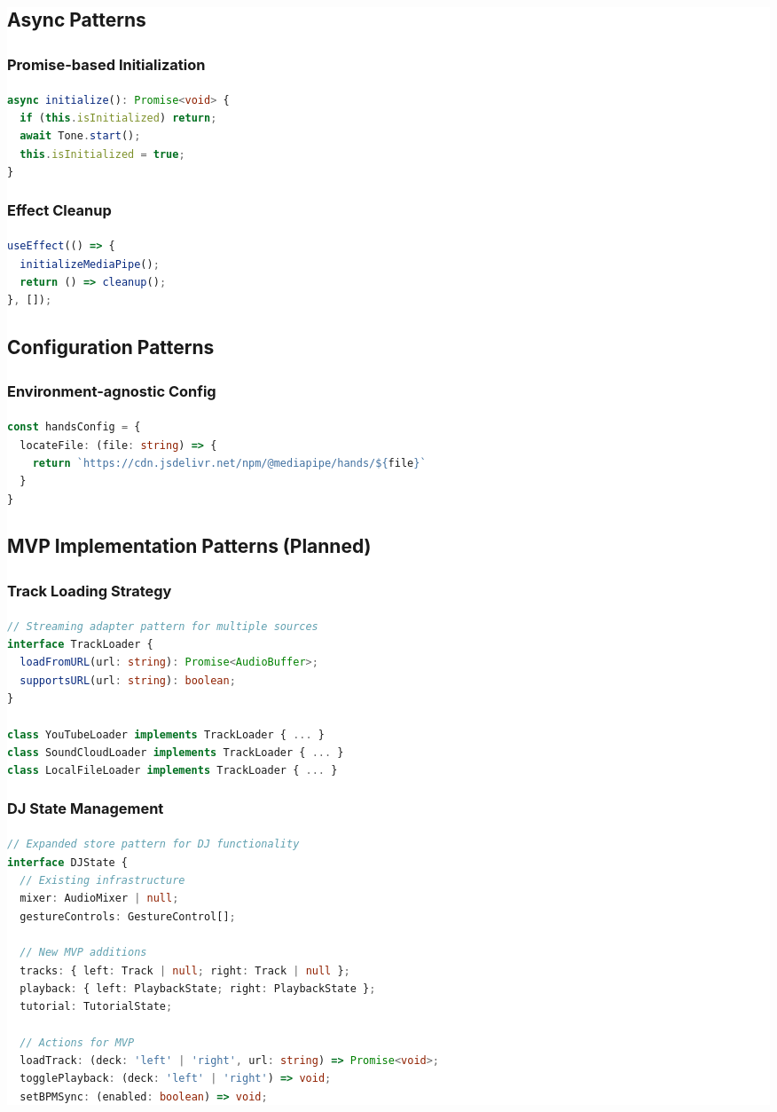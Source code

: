 ## Async Patterns

### Promise-based Initialization
```typescript
async initialize(): Promise<void> {
  if (this.isInitialized) return;
  await Tone.start();
  this.isInitialized = true;
}
```

### Effect Cleanup
```typescript
useEffect(() => {
  initializeMediaPipe();
  return () => cleanup();
}, []);
```

## Configuration Patterns

### Environment-agnostic Config
```typescript
const handsConfig = {
  locateFile: (file: string) => {
    return `https://cdn.jsdelivr.net/npm/@mediapipe/hands/${file}`
  }
}
```

## MVP Implementation Patterns (Planned)

### Track Loading Strategy
```typescript
// Streaming adapter pattern for multiple sources
interface TrackLoader {
  loadFromURL(url: string): Promise<AudioBuffer>;
  supportsURL(url: string): boolean;
}

class YouTubeLoader implements TrackLoader { ... }
class SoundCloudLoader implements TrackLoader { ... }
class LocalFileLoader implements TrackLoader { ... }
```

### DJ State Management
```typescript
// Expanded store pattern for DJ functionality
interface DJState {
  // Existing infrastructure
  mixer: AudioMixer | null;
  gestureControls: GestureControl[];

  // New MVP additions
  tracks: { left: Track | null; right: Track | null };
  playback: { left: PlaybackState; right: PlaybackState };
  tutorial: TutorialState;

  // Actions for MVP
  loadTrack: (deck: 'left' | 'right', url: string) => Promise<void>;
  togglePlayback: (deck: 'left' | 'right') => void;
  setBPMSync: (enabled: boolean) => void;
```